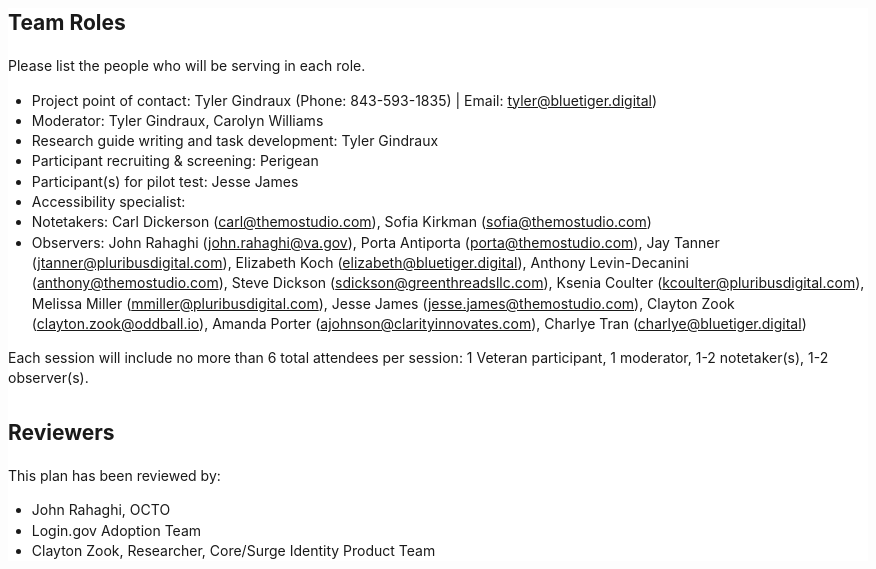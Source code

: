 ## Team Roles

Please list the people who will be serving in each role.

* Project point of contact: Tyler Gindraux (Phone: 843-593-1835) | Email: tyler@bluetiger.digital)
* Moderator: Tyler Gindraux, Carolyn Williams
* Research guide writing and task development: Tyler Gindraux
* Participant recruiting & screening: Perigean
* Participant(s) for pilot test: Jesse James
* Accessibility specialist:
* Notetakers: Carl Dickerson (carl@themostudio.com), Sofia Kirkman (sofia@themostudio.com)
* Observers: John Rahaghi (john.rahaghi@va.gov), Porta Antiporta (porta@themostudio.com), Jay Tanner (jtanner@pluribusdigital.com), Elizabeth Koch (elizabeth@bluetiger.digital), Anthony Levin-Decanini (anthony@themostudio.com), Steve Dickson (sdickson@greenthreadsllc.com), Ksenia Coulter (kcoulter@pluribusdigital.com), Melissa Miller (mmiller@pluribusdigital.com), Jesse James (jesse.james@themostudio.com), Clayton Zook (clayton.zook@oddball.io), Amanda Porter (ajohnson@clarityinnovates.com), Charlye Tran (charlye@bluetiger.digital)

Each session will include no more than 6 total attendees per session: 1 Veteran participant, 1 moderator, 1-2 notetaker(s), 1-2 observer(s).

## Reviewers

This plan has been reviewed by:
* John Rahaghi, OCTO
* Login.gov Adoption Team
* Clayton Zook, Researcher, Core/Surge Identity Product Team
